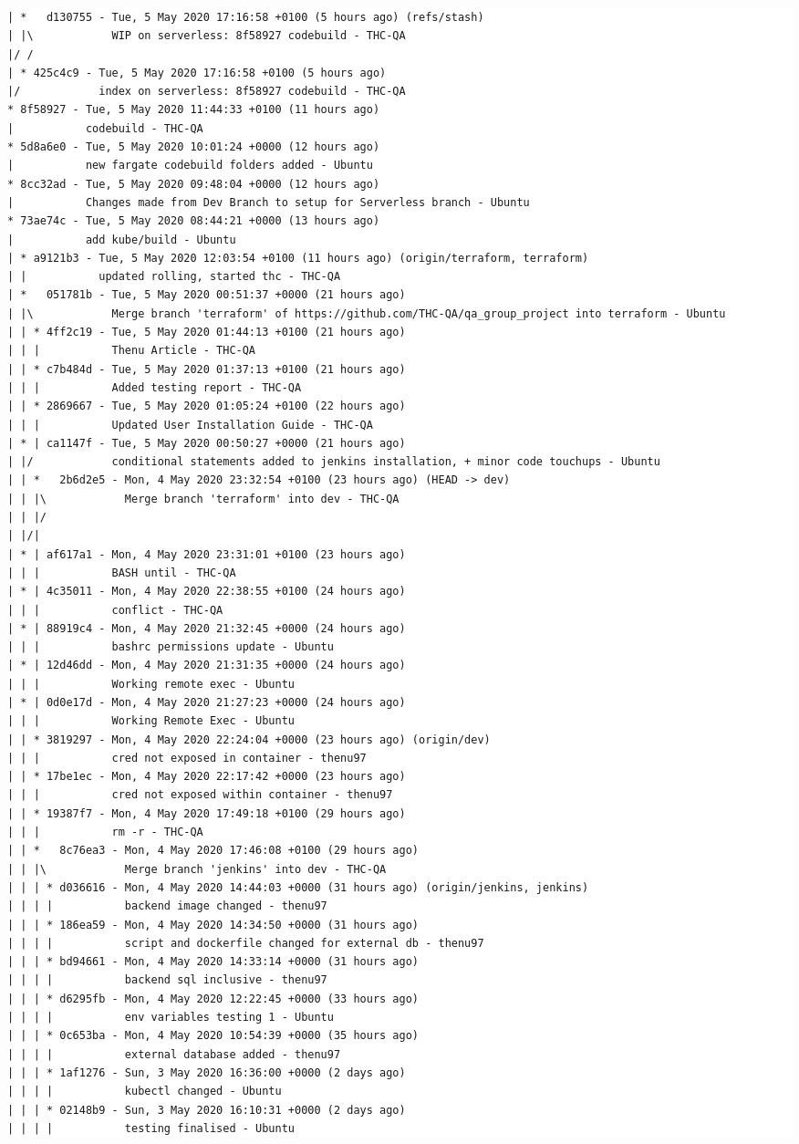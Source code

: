 ```* 2fda897 - Tue, 5 May 2020 17:45:25 +0100 (5 hours ago) (origin/serverless, serverless)
| *   d130755 - Tue, 5 May 2020 17:16:58 +0100 (5 hours ago) (refs/stash)
| |\            WIP on serverless: 8f58927 codebuild - THC-QA
|/ /
| * 425c4c9 - Tue, 5 May 2020 17:16:58 +0100 (5 hours ago)
|/            index on serverless: 8f58927 codebuild - THC-QA
* 8f58927 - Tue, 5 May 2020 11:44:33 +0100 (11 hours ago)
|           codebuild - THC-QA
* 5d8a6e0 - Tue, 5 May 2020 10:01:24 +0000 (12 hours ago)
|           new fargate codebuild folders added - Ubuntu
* 8cc32ad - Tue, 5 May 2020 09:48:04 +0000 (12 hours ago)
|           Changes made from Dev Branch to setup for Serverless branch - Ubuntu
* 73ae74c - Tue, 5 May 2020 08:44:21 +0000 (13 hours ago)
|           add kube/build - Ubuntu
| * a9121b3 - Tue, 5 May 2020 12:03:54 +0100 (11 hours ago) (origin/terraform, terraform)
| |           updated rolling, started thc - THC-QA
| *   051781b - Tue, 5 May 2020 00:51:37 +0000 (21 hours ago)
| |\            Merge branch 'terraform' of https://github.com/THC-QA/qa_group_project into terraform - Ubuntu
| | * 4ff2c19 - Tue, 5 May 2020 01:44:13 +0100 (21 hours ago)
| | |           Thenu Article - THC-QA
| | * c7b484d - Tue, 5 May 2020 01:37:13 +0100 (21 hours ago)
| | |           Added testing report - THC-QA
| | * 2869667 - Tue, 5 May 2020 01:05:24 +0100 (22 hours ago)
| | |           Updated User Installation Guide - THC-QA
| * | ca1147f - Tue, 5 May 2020 00:50:27 +0000 (21 hours ago)
| |/            conditional statements added to jenkins installation, + minor code touchups - Ubuntu
| | *   2b6d2e5 - Mon, 4 May 2020 23:32:54 +0100 (23 hours ago) (HEAD -> dev)
| | |\            Merge branch 'terraform' into dev - THC-QA
| | |/
| |/|   
| * | af617a1 - Mon, 4 May 2020 23:31:01 +0100 (23 hours ago)
| | |           BASH until - THC-QA
| * | 4c35011 - Mon, 4 May 2020 22:38:55 +0100 (24 hours ago)
| | |           conflict - THC-QA
| * | 88919c4 - Mon, 4 May 2020 21:32:45 +0000 (24 hours ago)
| | |           bashrc permissions update - Ubuntu
| * | 12d46dd - Mon, 4 May 2020 21:31:35 +0000 (24 hours ago)
| | |           Working remote exec - Ubuntu
| * | 0d0e17d - Mon, 4 May 2020 21:27:23 +0000 (24 hours ago)
| | |           Working Remote Exec - Ubuntu
| | * 3819297 - Mon, 4 May 2020 22:24:04 +0000 (23 hours ago) (origin/dev)
| | |           cred not exposed in container - thenu97
| | * 17be1ec - Mon, 4 May 2020 22:17:42 +0000 (23 hours ago)
| | |           cred not exposed within container - thenu97
| | * 19387f7 - Mon, 4 May 2020 17:49:18 +0100 (29 hours ago)
| | |           rm -r - THC-QA
| | *   8c76ea3 - Mon, 4 May 2020 17:46:08 +0100 (29 hours ago)
| | |\            Merge branch 'jenkins' into dev - THC-QA
| | | * d036616 - Mon, 4 May 2020 14:44:03 +0000 (31 hours ago) (origin/jenkins, jenkins)
| | | |           backend image changed - thenu97
| | | * 186ea59 - Mon, 4 May 2020 14:34:50 +0000 (31 hours ago)
| | | |           script and dockerfile changed for external db - thenu97
| | | * bd94661 - Mon, 4 May 2020 14:33:14 +0000 (31 hours ago)
| | | |           backend sql inclusive - thenu97
| | | * d6295fb - Mon, 4 May 2020 12:22:45 +0000 (33 hours ago)
| | | |           env variables testing 1 - Ubuntu
| | | * 0c653ba - Mon, 4 May 2020 10:54:39 +0000 (35 hours ago)
| | | |           external database added - thenu97
| | | * 1af1276 - Sun, 3 May 2020 16:36:00 +0000 (2 days ago)
| | | |           kubectl changed - Ubuntu
| | | * 02148b9 - Sun, 3 May 2020 16:10:31 +0000 (2 days ago)
| | | |           testing finalised - Ubuntu
```